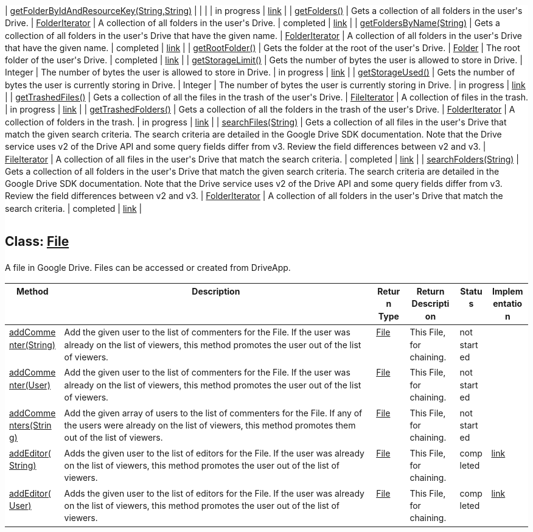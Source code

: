 | [getFolderByIdAndResourceKey(String,String)](https://developers.google.com/apps-script/reference/drive/drive-app#getFolderByIdAndResourceKey(String,String)) |  |  |  | in progress | [link](../src/services/driveapp/fakedriveapp.js#L122) |
| [getFolders()](https://developers.google.com/apps-script/reference/drive/drive-app#getFolders()) | Gets a collection of all folders in the user's Drive. | [FolderIterator](#class-folderiterator) | A collection of all folders in the user's Drive. | completed | [link](../src/services/driveapp/fakedriveapp.js#L66) |
| [getFoldersByName(String)](https://developers.google.com/apps-script/reference/drive/drive-app#getFoldersByName(String)) | Gets a collection of all folders in the user's Drive that have the given name. | [FolderIterator](#class-folderiterator) | A collection of all folders in the user's Drive that have the given name. | completed | [link](../src/services/driveapp/fakedriveapp.js#L75) |
| [getRootFolder()](https://developers.google.com/apps-script/reference/drive/drive-app#getRootFolder()) | Gets the folder at the root of the user's Drive. | [Folder](#class-folder) | The root folder of the user's Drive. | completed | [link](../src/services/driveapp/fakedriveapp.js#L33) |
| [getStorageLimit()](https://developers.google.com/apps-script/reference/drive/drive-app#getStorageLimit()) | Gets the number of bytes the user is allowed to store in Drive. | Integer | The number of bytes the user is allowed to store in Drive. | in progress | [link](../src/services/driveapp/fakedriveapp.js#L142) |
| [getStorageUsed()](https://developers.google.com/apps-script/reference/drive/drive-app#getStorageUsed()) | Gets the number of bytes the user is currently storing in Drive. | Integer | The number of bytes the user is currently storing in Drive. | in progress | [link](../src/services/driveapp/fakedriveapp.js#L145) |
| [getTrashedFiles()](https://developers.google.com/apps-script/reference/drive/drive-app#getTrashedFiles()) | Gets a collection of all the files in the trash of the user's Drive. | [FileIterator](#class-fileiterator) | A collection of files in the trash. | in progress | [link](../src/services/driveapp/fakedriveapp.js#L135) |
| [getTrashedFolders()](https://developers.google.com/apps-script/reference/drive/drive-app#getTrashedFolders()) | Gets a collection of all the folders in the trash of the user's Drive. | [FolderIterator](#class-folderiterator) | A collection of folders in the trash. | in progress | [link](../src/services/driveapp/fakedriveapp.js#L138) |
| [searchFiles(String)](https://developers.google.com/apps-script/reference/drive/drive-app#searchFiles(String)) | Gets a collection of all files in the user's Drive that match the given search criteria. The search criteria are detailed in the Google Drive SDK documentation. Note that the Drive service uses v2 of the Drive API and some query fields differ from v3. Review the field differences between v2 and v3. | [FileIterator](#class-fileiterator) | A collection of all files in the user's Drive that match the search criteria. | completed | [link](../src/services/driveapp/fakedriveapp.js#L88) |
| [searchFolders(String)](https://developers.google.com/apps-script/reference/drive/drive-app#searchFolders(String)) | Gets a collection of all folders in the user's Drive that match the given search criteria. The search criteria are detailed in the Google Drive SDK documentation. Note that the Drive service uses v2 of the Drive API and some query fields differ from v3. Review the field differences between v2 and v3. | [FolderIterator](#class-folderiterator) | A collection of all folders in the user's Drive that match the search criteria. | completed | [link](../src/services/driveapp/fakedriveapp.js#L92) |

## Class: [File](https://developers.google.com/apps-script/reference/drive/file)

A file in Google Drive. Files can be accessed or created from DriveApp.

| Method | Description | Return Type | Return Description | Status | Implementation |
|--- |--- |--- |--- |--- |--- |
| [addCommenter(String)](https://developers.google.com/apps-script/reference/drive/file#addCommenter(String)) | Add the given user to the list of commenters for the File. If the user was already on the list of viewers, this method promotes the user out of the list of viewers. | [File](#class-file) | This File, for chaining. | not started |  |
| [addCommenter(User)](https://developers.google.com/apps-script/reference/drive/file#addCommenter(User)) | Add the given user to the list of commenters for the File. If the user was already on the list of viewers, this method promotes the user out of the list of viewers. | [File](#class-file) | This File, for chaining. | not started |  |
| [addCommenters(String)](https://developers.google.com/apps-script/reference/drive/file#addCommenters(String)) | Add the given array of users to the list of commenters for the File. If any of the users were already on the list of viewers, this method promotes them out of the list of viewers. | [File](#class-file) | This File, for chaining. | not started |  |
| [addEditor(String)](https://developers.google.com/apps-script/reference/drive/file#addEditor(String)) | Adds the given user to the list of editors for the File. If the user was already on the list of viewers, this method promotes the user out of the list of viewers. | [File](#class-file) | This File, for chaining. | completed | [link](../src/services/driveapp/fakedrivemeta.js#L383) |
| [addEditor(User)](https://developers.google.com/apps-script/reference/drive/file#addEditor(User)) | Adds the given user to the list of editors for the File. If the user was already on the list of viewers, this method promotes the user out of the list of viewers. | [File](#class-file) | This File, for chaining. | completed | [link](../src/services/driveapp/fakedrivemeta.js#L383) |